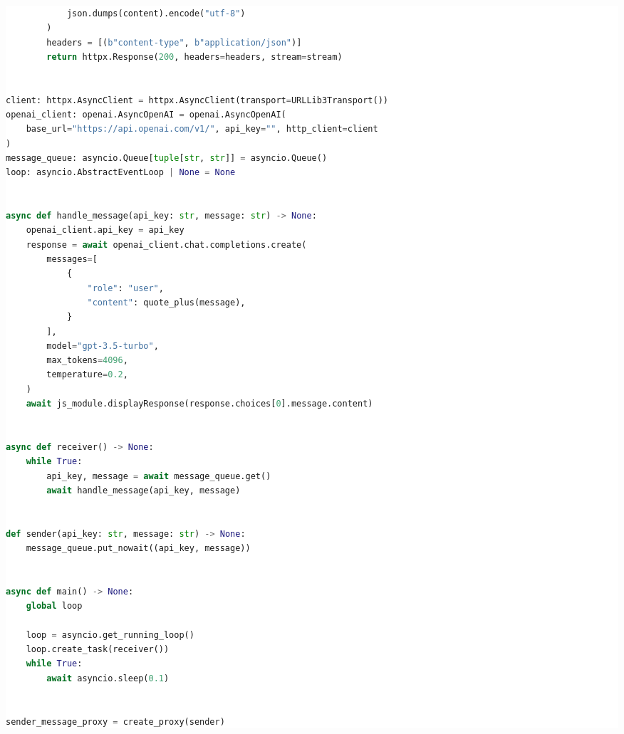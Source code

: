 ```python
            json.dumps(content).encode("utf-8")
        )
        headers = [(b"content-type", b"application/json")]
        return httpx.Response(200, headers=headers, stream=stream)


client: httpx.AsyncClient = httpx.AsyncClient(transport=URLLib3Transport())
openai_client: openai.AsyncOpenAI = openai.AsyncOpenAI(
    base_url="https://api.openai.com/v1/", api_key="", http_client=client
)
message_queue: asyncio.Queue[tuple[str, str]] = asyncio.Queue()
loop: asyncio.AbstractEventLoop | None = None


async def handle_message(api_key: str, message: str) -> None:
    openai_client.api_key = api_key
    response = await openai_client.chat.completions.create(
        messages=[
            {
                "role": "user",
                "content": quote_plus(message),
            }
        ],
        model="gpt-3.5-turbo",
        max_tokens=4096,
        temperature=0.2,
    )
    await js_module.displayResponse(response.choices[0].message.content)


async def receiver() -> None:
    while True:
        api_key, message = await message_queue.get()
        await handle_message(api_key, message)


def sender(api_key: str, message: str) -> None:
    message_queue.put_nowait((api_key, message))


async def main() -> None:
    global loop

    loop = asyncio.get_running_loop()
    loop.create_task(receiver())
    while True:
        await asyncio.sleep(0.1)


sender_message_proxy = create_proxy(sender)
```
